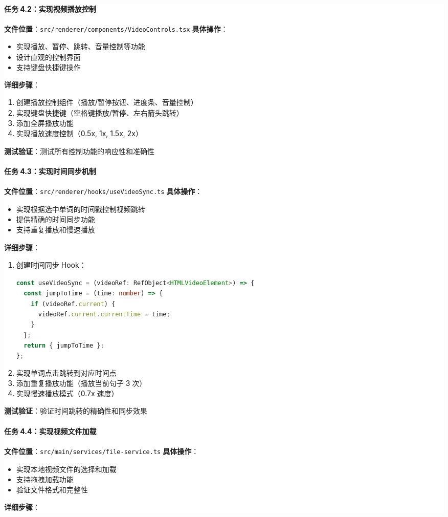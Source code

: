 #### 任务 4.2：实现视频播放控制

**文件位置**：`src/renderer/components/VideoControls.tsx`
**具体操作**：

- 实现播放、暂停、跳转、音量控制等功能
- 设计直观的控制界面
- 支持键盘快捷键操作

**详细步骤**：

1. 创建播放控制组件（播放/暂停按钮、进度条、音量控制）
2. 实现键盘快捷键（空格键播放/暂停、左右箭头跳转）
3. 添加全屏播放功能
4. 实现播放速度控制（0.5x, 1x, 1.5x, 2x）

**测试验证**：测试所有控制功能的响应性和准确性

#### 任务 4.3：实现时间同步机制

**文件位置**：`src/renderer/hooks/useVideoSync.ts`
**具体操作**：

- 实现根据选中单词的时间戳控制视频跳转
- 提供精确的时间同步功能
- 支持重复播放和慢速播放

**详细步骤**：

1. 创建时间同步 Hook：
   ```typescript
   const useVideoSync = (videoRef: RefObject<HTMLVideoElement>) => {
     const jumpToTime = (time: number) => {
       if (videoRef.current) {
         videoRef.current.currentTime = time;
       }
     };
     return { jumpToTime };
   };
   ```
2. 实现单词点击跳转到对应时间点
3. 添加重复播放功能（播放当前句子 3 次）
4. 实现慢速播放模式（0.7x 速度）

**测试验证**：验证时间跳转的精确性和同步效果

#### 任务 4.4：实现视频文件加载

**文件位置**：`src/main/services/file-service.ts`
**具体操作**：

- 实现本地视频文件的选择和加载
- 支持拖拽加载功能
- 验证文件格式和完整性

**详细步骤**：
